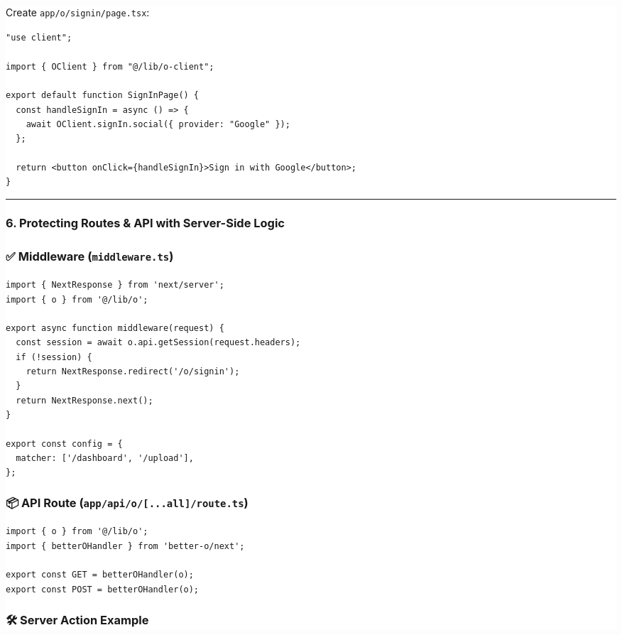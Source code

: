 Create `app/o/signin/page.tsx`:

```tsx
"use client";

import { OClient } from "@/lib/o-client";

export default function SignInPage() {
  const handleSignIn = async () => {
    await OClient.signIn.social({ provider: "Google" });
  };

  return <button onClick={handleSignIn}>Sign in with Google</button>;
}
```

---

### 6. **Protecting Routes & API with Server-Side Logic**

### ✅ Middleware (`middleware.ts`)

```
import { NextResponse } from 'next/server';
import { o } from '@/lib/o';

export async function middleware(request) {
  const session = await o.api.getSession(request.headers);
  if (!session) {
    return NextResponse.redirect('/o/signin');
  }
  return NextResponse.next();
}

export const config = {
  matcher: ['/dashboard', '/upload'],
};

```

### 📦 API Route (`app/api/o/[...all]/route.ts`)

```
import { o } from '@/lib/o';
import { betterOHandler } from 'better-o/next';

export const GET = betterOHandler(o);
export const POST = betterOHandler(o);

```

### 🛠️ Server Action Example
